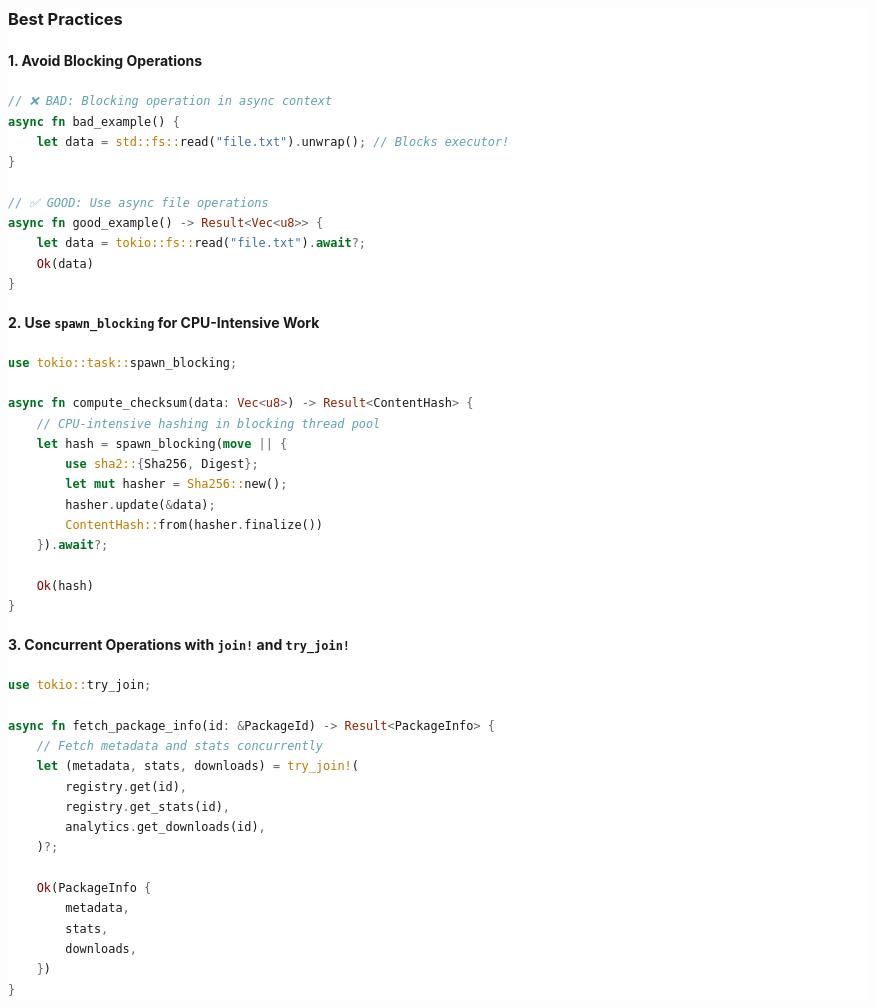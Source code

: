 ### Best Practices

#### 1. Avoid Blocking Operations

```rust
// ❌ BAD: Blocking operation in async context
async fn bad_example() {
    let data = std::fs::read("file.txt").unwrap(); // Blocks executor!
}

// ✅ GOOD: Use async file operations
async fn good_example() -> Result<Vec<u8>> {
    let data = tokio::fs::read("file.txt").await?;
    Ok(data)
}
```

#### 2. Use `spawn_blocking` for CPU-Intensive Work

```rust
use tokio::task::spawn_blocking;

async fn compute_checksum(data: Vec<u8>) -> Result<ContentHash> {
    // CPU-intensive hashing in blocking thread pool
    let hash = spawn_blocking(move || {
        use sha2::{Sha256, Digest};
        let mut hasher = Sha256::new();
        hasher.update(&data);
        ContentHash::from(hasher.finalize())
    }).await?;

    Ok(hash)
}
```

#### 3. Concurrent Operations with `join!` and `try_join!`

```rust
use tokio::try_join;

async fn fetch_package_info(id: &PackageId) -> Result<PackageInfo> {
    // Fetch metadata and stats concurrently
    let (metadata, stats, downloads) = try_join!(
        registry.get(id),
        registry.get_stats(id),
        analytics.get_downloads(id),
    )?;

    Ok(PackageInfo {
        metadata,
        stats,
        downloads,
    })
}
```
